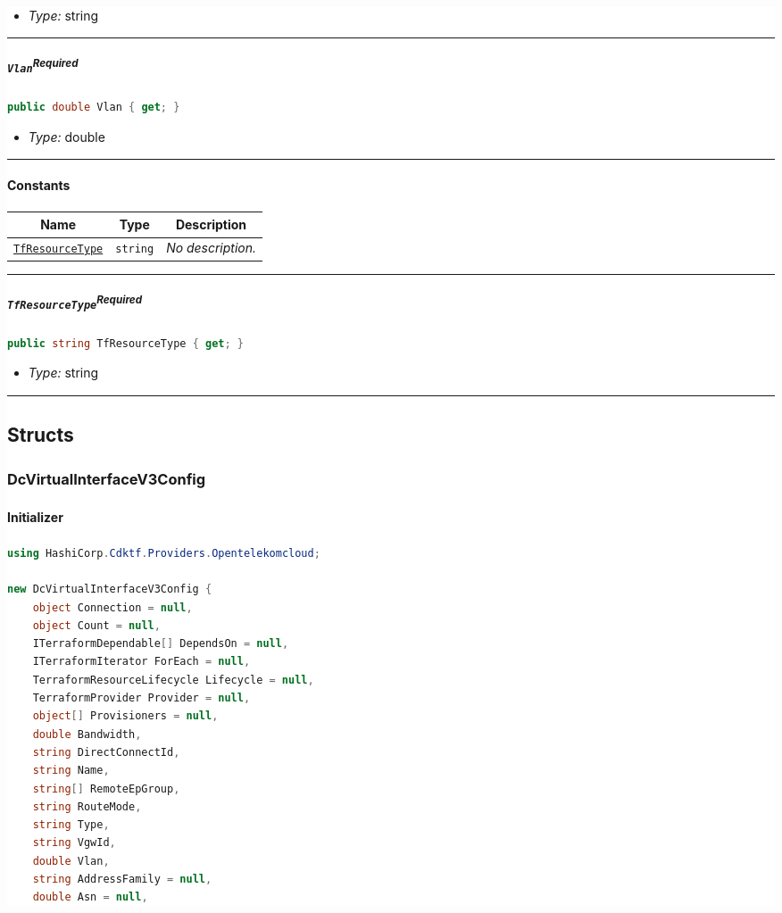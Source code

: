 - *Type:* string

---

##### `Vlan`<sup>Required</sup> <a name="Vlan" id="@cdktf/provider-opentelekomcloud.dcVirtualInterfaceV3.DcVirtualInterfaceV3.property.vlan"></a>

```csharp
public double Vlan { get; }
```

- *Type:* double

---

#### Constants <a name="Constants" id="Constants"></a>

| **Name** | **Type** | **Description** |
| --- | --- | --- |
| <code><a href="#@cdktf/provider-opentelekomcloud.dcVirtualInterfaceV3.DcVirtualInterfaceV3.property.tfResourceType">TfResourceType</a></code> | <code>string</code> | *No description.* |

---

##### `TfResourceType`<sup>Required</sup> <a name="TfResourceType" id="@cdktf/provider-opentelekomcloud.dcVirtualInterfaceV3.DcVirtualInterfaceV3.property.tfResourceType"></a>

```csharp
public string TfResourceType { get; }
```

- *Type:* string

---

## Structs <a name="Structs" id="Structs"></a>

### DcVirtualInterfaceV3Config <a name="DcVirtualInterfaceV3Config" id="@cdktf/provider-opentelekomcloud.dcVirtualInterfaceV3.DcVirtualInterfaceV3Config"></a>

#### Initializer <a name="Initializer" id="@cdktf/provider-opentelekomcloud.dcVirtualInterfaceV3.DcVirtualInterfaceV3Config.Initializer"></a>

```csharp
using HashiCorp.Cdktf.Providers.Opentelekomcloud;

new DcVirtualInterfaceV3Config {
    object Connection = null,
    object Count = null,
    ITerraformDependable[] DependsOn = null,
    ITerraformIterator ForEach = null,
    TerraformResourceLifecycle Lifecycle = null,
    TerraformProvider Provider = null,
    object[] Provisioners = null,
    double Bandwidth,
    string DirectConnectId,
    string Name,
    string[] RemoteEpGroup,
    string RouteMode,
    string Type,
    string VgwId,
    double Vlan,
    string AddressFamily = null,
    double Asn = null,
```